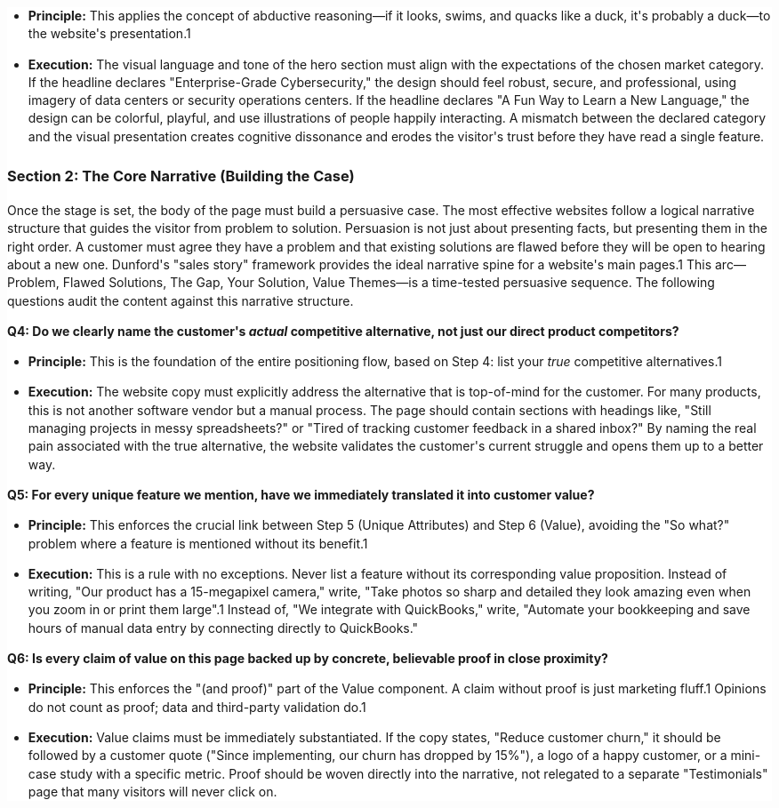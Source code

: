 - **Principle:** This applies the concept of abductive reasoning—if it looks, swims, and quacks like a duck, it's probably a duck—to the website's presentation.1
    
- **Execution:** The visual language and tone of the hero section must align with the expectations of the chosen market category. If the headline declares "Enterprise-Grade Cybersecurity," the design should feel robust, secure, and professional, using imagery of data centers or security operations centers. If the headline declares "A Fun Way to Learn a New Language," the design can be colorful, playful, and use illustrations of people happily interacting. A mismatch between the declared category and the visual presentation creates cognitive dissonance and erodes the visitor's trust before they have read a single feature.
    

### Section 2: The Core Narrative (Building the Case)

Once the stage is set, the body of the page must build a persuasive case. The most effective websites follow a logical narrative structure that guides the visitor from problem to solution. Persuasion is not just about presenting facts, but presenting them in the right order. A customer must agree they have a problem and that existing solutions are flawed before they will be open to hearing about a new one. Dunford's "sales story" framework provides the ideal narrative spine for a website's main pages.1 This arc—Problem, Flawed Solutions, The Gap, Your Solution, Value Themes—is a time-tested persuasive sequence. The following questions audit the content against this narrative structure.

**Q4: Do we clearly name the customer's _actual_ competitive alternative, not just our direct product competitors?**

- **Principle:** This is the foundation of the entire positioning flow, based on Step 4: list your _true_ competitive alternatives.1
    
- **Execution:** The website copy must explicitly address the alternative that is top-of-mind for the customer. For many products, this is not another software vendor but a manual process. The page should contain sections with headings like, "Still managing projects in messy spreadsheets?" or "Tired of tracking customer feedback in a shared inbox?" By naming the real pain associated with the true alternative, the website validates the customer's current struggle and opens them up to a better way.
    

**Q5: For every unique feature we mention, have we immediately translated it into customer value?**

- **Principle:** This enforces the crucial link between Step 5 (Unique Attributes) and Step 6 (Value), avoiding the "So what?" problem where a feature is mentioned without its benefit.1
    
- **Execution:** This is a rule with no exceptions. Never list a feature without its corresponding value proposition. Instead of writing, "Our product has a 15-megapixel camera," write, "Take photos so sharp and detailed they look amazing even when you zoom in or print them large".1 Instead of, "We integrate with QuickBooks," write, "Automate your bookkeeping and save hours of manual data entry by connecting directly to QuickBooks."
    

**Q6: Is every claim of value on this page backed up by concrete, believable proof in close proximity?**

- **Principle:** This enforces the "(and proof)" part of the Value component. A claim without proof is just marketing fluff.1 Opinions do not count as proof; data and third-party validation do.1
    
- **Execution:** Value claims must be immediately substantiated. If the copy states, "Reduce customer churn," it should be followed by a customer quote ("Since implementing, our churn has dropped by 15%"), a logo of a happy customer, or a mini-case study with a specific metric. Proof should be woven directly into the narrative, not relegated to a separate "Testimonials" page that many visitors will never click on.
    